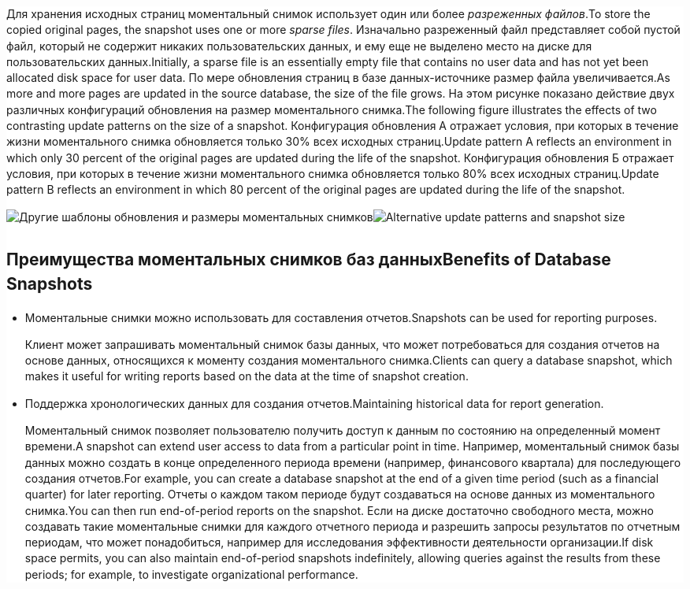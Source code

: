  <span data-ttu-id="ce5f8-123">Для хранения исходных страниц моментальный снимок использует один или более *разреженных файлов*.</span><span class="sxs-lookup"><span data-stu-id="ce5f8-123">To store the copied original pages, the snapshot uses one or more *sparse files*.</span></span> <span data-ttu-id="ce5f8-124">Изначально разреженный файл представляет собой пустой файл, который не содержит никаких пользовательских данных, и ему еще не выделено место на диске для пользовательских данных.</span><span class="sxs-lookup"><span data-stu-id="ce5f8-124">Initially, a sparse file is an essentially empty file that contains no user data and has not yet been allocated disk space for user data.</span></span> <span data-ttu-id="ce5f8-125">По мере обновления страниц в базе данных-источнике размер файла увеличивается.</span><span class="sxs-lookup"><span data-stu-id="ce5f8-125">As more and more pages are updated in the source database, the size of the file grows.</span></span> <span data-ttu-id="ce5f8-126">На этом рисунке показано действие двух различных конфигураций обновления на размер моментального снимка.</span><span class="sxs-lookup"><span data-stu-id="ce5f8-126">The following figure illustrates the effects of two contrasting update patterns on the size of a snapshot.</span></span> <span data-ttu-id="ce5f8-127">Конфигурация обновления А отражает условия, при которых в течение жизни моментального снимка обновляется только 30% всех исходных страниц.</span><span class="sxs-lookup"><span data-stu-id="ce5f8-127">Update pattern A reflects an environment in which only 30 percent of the original pages are updated during the life of the snapshot.</span></span> <span data-ttu-id="ce5f8-128">Конфигурация обновления Б отражает условия, при которых в течение жизни моментального снимка обновляется только 80% всех исходных страниц.</span><span class="sxs-lookup"><span data-stu-id="ce5f8-128">Update pattern B reflects an environment in which 80 percent of the original pages are updated during the life of the snapshot.</span></span>  
  
 <span data-ttu-id="ce5f8-129">![Другие шаблоны обновления и размеры моментальных снимков](../../database-engine/media/dbview-04.gif "Другие шаблоны обновления и размеры моментальных снимков")</span><span class="sxs-lookup"><span data-stu-id="ce5f8-129">![Alternative update patterns and snapshot size](../../database-engine/media/dbview-04.gif "Alternative update patterns and snapshot size")</span></span>  
  
##  <a name="benefits-of-database-snapshots"></a><a name="Benefits"></a> <span data-ttu-id="ce5f8-130">Преимущества моментальных снимков баз данных</span><span class="sxs-lookup"><span data-stu-id="ce5f8-130">Benefits of Database Snapshots</span></span>  
  
-   <span data-ttu-id="ce5f8-131">Моментальные снимки можно использовать для составления отчетов.</span><span class="sxs-lookup"><span data-stu-id="ce5f8-131">Snapshots can be used for reporting purposes.</span></span>  
  
     <span data-ttu-id="ce5f8-132">Клиент может запрашивать моментальный снимок базы данных, что может потребоваться для создания отчетов на основе данных, относящихся к моменту создания моментального снимка.</span><span class="sxs-lookup"><span data-stu-id="ce5f8-132">Clients can query a database snapshot, which makes it useful for writing reports based on the data at the time of snapshot creation.</span></span>  
  
-   <span data-ttu-id="ce5f8-133">Поддержка хронологических данных для создания отчетов.</span><span class="sxs-lookup"><span data-stu-id="ce5f8-133">Maintaining historical data for report generation.</span></span>  
  
     <span data-ttu-id="ce5f8-134">Моментальный снимок позволяет пользователю получить доступ к данным по состоянию на определенный момент времени.</span><span class="sxs-lookup"><span data-stu-id="ce5f8-134">A snapshot can extend user access to data from a particular point in time.</span></span> <span data-ttu-id="ce5f8-135">Например, моментальный снимок базы данных можно создать в конце определенного периода времени (например, финансового квартала) для последующего создания отчетов.</span><span class="sxs-lookup"><span data-stu-id="ce5f8-135">For example, you can create a database snapshot at the end of a given time period (such as a financial quarter) for later reporting.</span></span> <span data-ttu-id="ce5f8-136">Отчеты о каждом таком периоде будут создаваться на основе данных из моментального снимка.</span><span class="sxs-lookup"><span data-stu-id="ce5f8-136">You can then run end-of-period reports on the snapshot.</span></span> <span data-ttu-id="ce5f8-137">Если на диске достаточно свободного места, можно создавать такие моментальные снимки для каждого отчетного периода и разрешить запросы результатов по отчетным периодам, что может понадобиться, например для исследования эффективности деятельности организации.</span><span class="sxs-lookup"><span data-stu-id="ce5f8-137">If disk space permits, you can also maintain end-of-period snapshots indefinitely, allowing queries against the results from these periods; for example, to investigate organizational performance.</span></span>  
  
